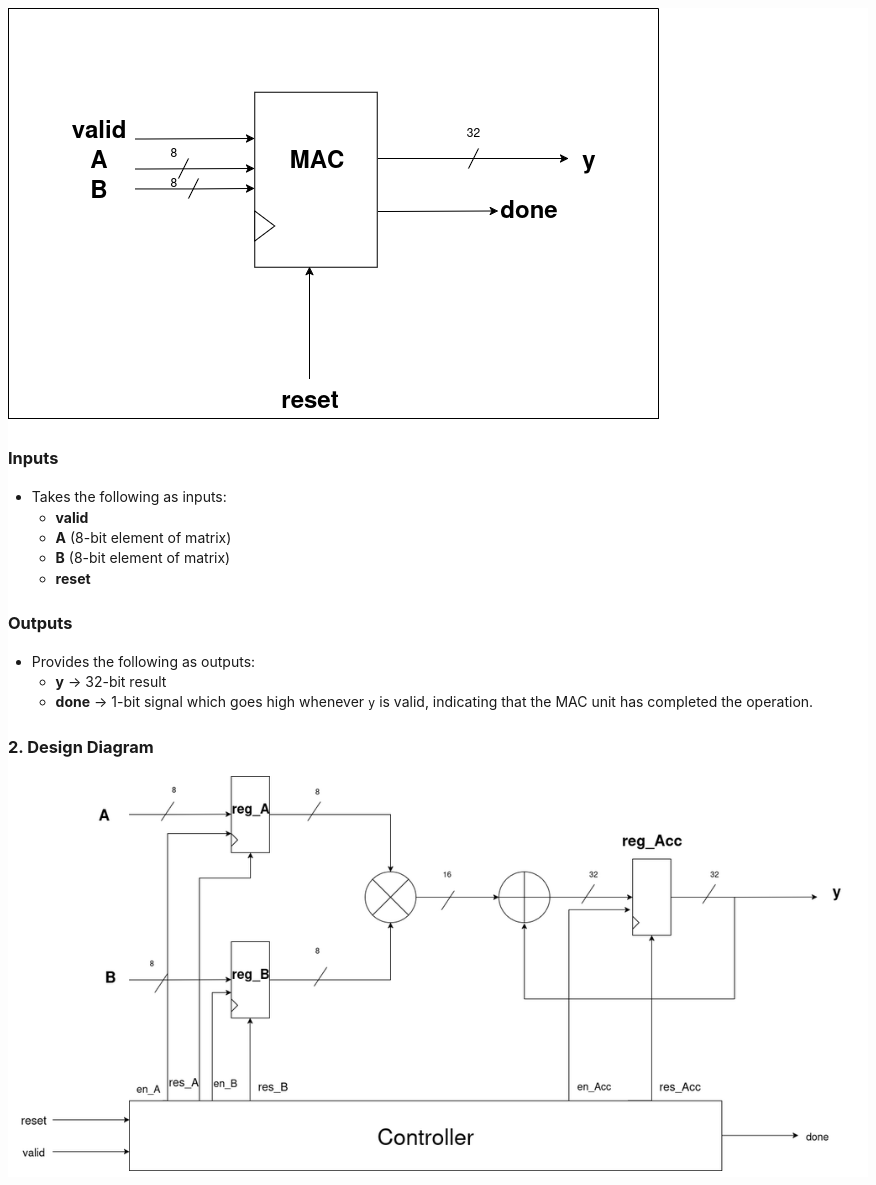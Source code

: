 ![MAC Unit PinOut](MAC-PO(1).png)  

### Inputs
- Takes the following as inputs:  
  - **valid**  
  - **A** (8-bit element of matrix)  
  - **B** (8-bit element of matrix)  
  - **reset**  

### Outputs
- Provides the following as outputs:  
  - **y** → 32-bit result  
  - **done** → 1-bit signal which goes high whenever `y` is valid, indicating that the MAC unit has completed the operation.  

### 2. Design Diagram

![MAC Unit Design](MAC-design(1).png)  
